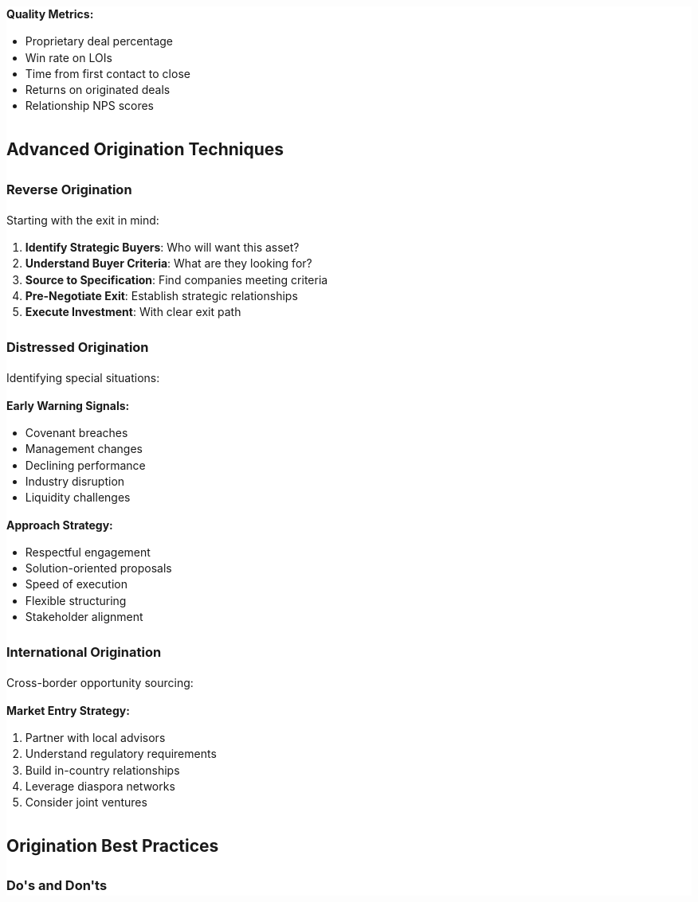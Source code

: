 **Quality Metrics:**
- Proprietary deal percentage
- Win rate on LOIs
- Time from first contact to close
- Returns on originated deals
- Relationship NPS scores

## Advanced Origination Techniques

### Reverse Origination

Starting with the exit in mind:

1. **Identify Strategic Buyers**: Who will want this asset?
2. **Understand Buyer Criteria**: What are they looking for?
3. **Source to Specification**: Find companies meeting criteria
4. **Pre-Negotiate Exit**: Establish strategic relationships
5. **Execute Investment**: With clear exit path

### Distressed Origination

Identifying special situations:

**Early Warning Signals:**
- Covenant breaches
- Management changes
- Declining performance
- Industry disruption
- Liquidity challenges

**Approach Strategy:**
- Respectful engagement
- Solution-oriented proposals
- Speed of execution
- Flexible structuring
- Stakeholder alignment

### International Origination

Cross-border opportunity sourcing:

**Market Entry Strategy:**
1. Partner with local advisors
2. Understand regulatory requirements
3. Build in-country relationships
4. Leverage diaspora networks
5. Consider joint ventures

## Origination Best Practices

### Do's and Don'ts
